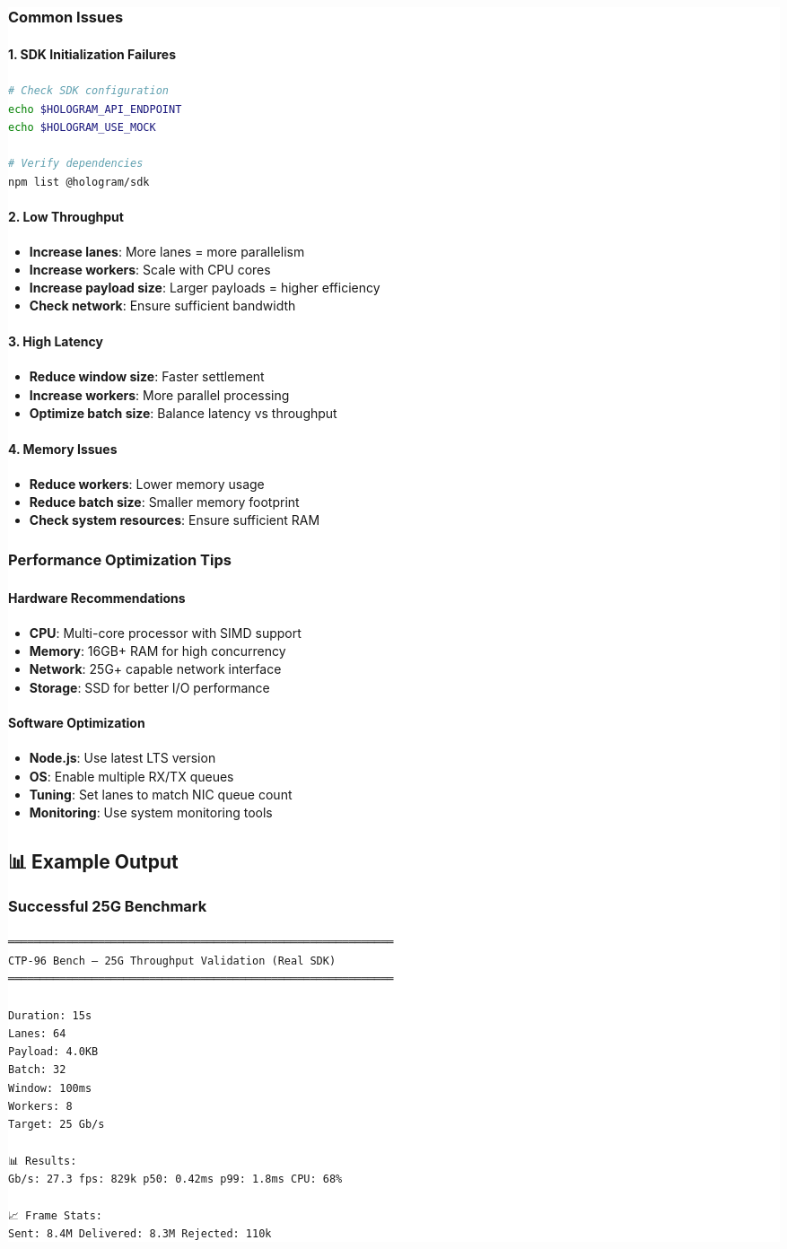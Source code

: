 ### Common Issues

#### 1. SDK Initialization Failures
```bash
# Check SDK configuration
echo $HOLOGRAM_API_ENDPOINT
echo $HOLOGRAM_USE_MOCK

# Verify dependencies
npm list @hologram/sdk
```

#### 2. Low Throughput
- **Increase lanes**: More lanes = more parallelism
- **Increase workers**: Scale with CPU cores
- **Increase payload size**: Larger payloads = higher efficiency
- **Check network**: Ensure sufficient bandwidth

#### 3. High Latency
- **Reduce window size**: Faster settlement
- **Increase workers**: More parallel processing
- **Optimize batch size**: Balance latency vs throughput

#### 4. Memory Issues
- **Reduce workers**: Lower memory usage
- **Reduce batch size**: Smaller memory footprint
- **Check system resources**: Ensure sufficient RAM

### Performance Optimization Tips

#### Hardware Recommendations
- **CPU**: Multi-core processor with SIMD support
- **Memory**: 16GB+ RAM for high concurrency
- **Network**: 25G+ capable network interface
- **Storage**: SSD for better I/O performance

#### Software Optimization
- **Node.js**: Use latest LTS version
- **OS**: Enable multiple RX/TX queues
- **Tuning**: Set lanes to match NIC queue count
- **Monitoring**: Use system monitoring tools

## 📊 Example Output

### Successful 25G Benchmark
```
════════════════════════════════════════════════════════════
CTP-96 Bench — 25G Throughput Validation (Real SDK)
════════════════════════════════════════════════════════════

Duration: 15s
Lanes: 64
Payload: 4.0KB
Batch: 32
Window: 100ms
Workers: 8
Target: 25 Gb/s

📊 Results:
Gb/s: 27.3 fps: 829k p50: 0.42ms p99: 1.8ms CPU: 68%

📈 Frame Stats:
Sent: 8.4M Delivered: 8.3M Rejected: 110k
```